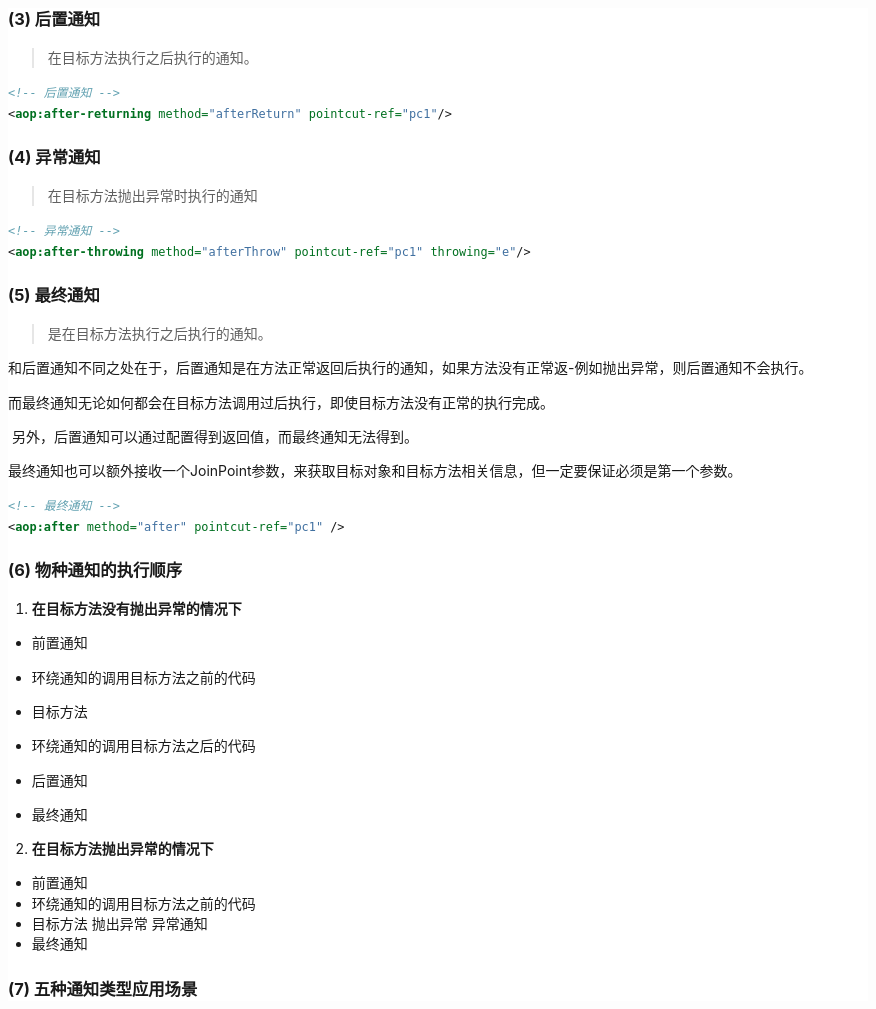 
### (3) 后置通知

> 在目标方法执行之后执行的通知。

```xml
<!-- 后置通知 -->
<aop:after-returning method="afterReturn" pointcut-ref="pc1"/>
```

### (4) 异常通知

> 在目标方法抛出异常时执行的通知

```xml
<!-- 异常通知 -->
<aop:after-throwing method="afterThrow" pointcut-ref="pc1" throwing="e"/>
```

### (5) 最终通知

> 是在目标方法执行之后执行的通知。

​		和后置通知不同之处在于，后置通知是在方法正常返回后执行的通知，如果方法没有正常返-例如抛出异常，则后置通知不会执行。

​		而最终通知无论如何都会在目标方法调用过后执行，即使目标方法没有正常的执行完成。

​		另外，后置通知可以通过配置得到返回值，而最终通知无法得到。

​		最终通知也可以额外接收一个JoinPoint参数，来获取目标对象和目标方法相关信息，但一定要保证必须是第一个参数。

```xml
<!-- 最终通知 -->
<aop:after method="after" pointcut-ref="pc1" />
```

### (6) 物种通知的执行顺序

1. **在目标方法没有抛出异常的情况下**

- 前置通知

- 环绕通知的调用目标方法之前的代码

- 目标方法

- 环绕通知的调用目标方法之后的代码

- 后置通知

- 最终通知

2. **在目标方法抛出异常的情况下**

- 前置通知
- 环绕通知的调用目标方法之前的代码
- 目标方法 抛出异常 异常通知
- 最终通知

### (7) 五种通知类型应用场景
